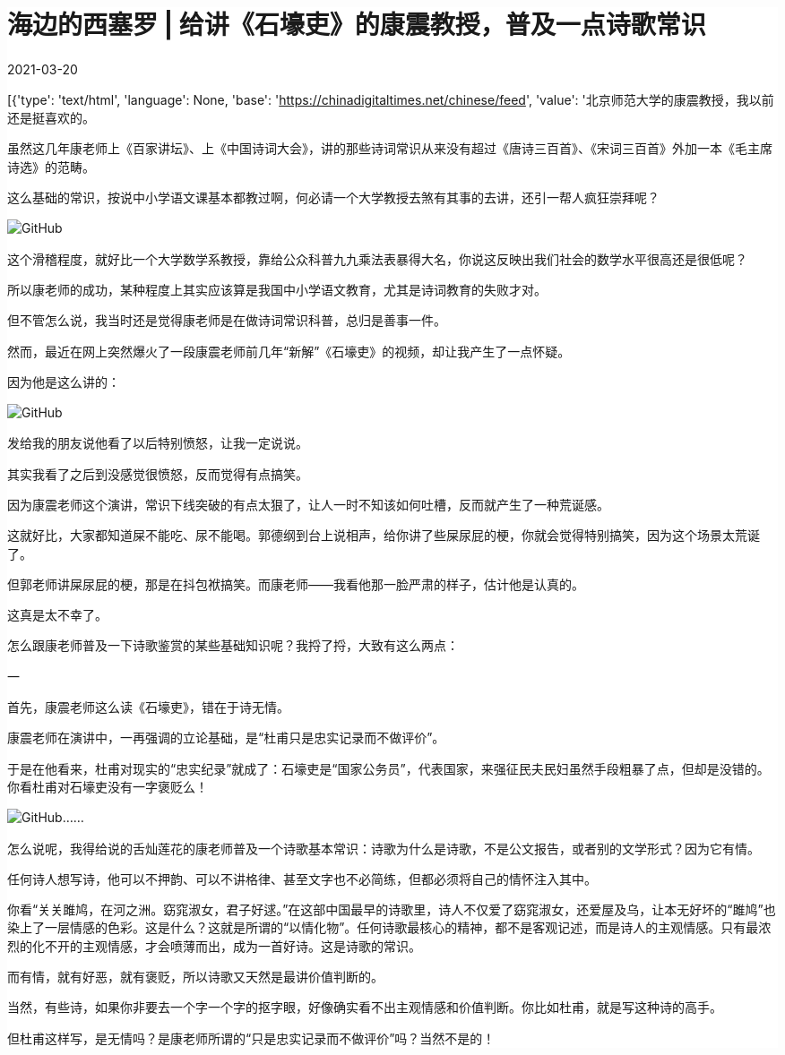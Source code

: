 # 海边的西塞罗 | 给讲《石壕吏》的康震教授，普及一点诗歌常识

2021-03-20

[{'type': 'text/html', 'language': None, 'base': 'https://chinadigitaltimes.net/chinese/feed', 'value': '北京师范大学的康震教授，我以前还是挺喜欢的。

虽然这几年康老师上《百家讲坛》、上《中国诗词大会》，讲的那些诗词常识从来没有超过《唐诗三百首》、《宋词三百首》外加一本《毛主席诗选》的范畴。

这么基础的常识，按说中小学语文课基本都教过啊，何必请一个大学教授去煞有其事的去讲，还引一帮人疯狂崇拜呢？

![GitHub](https://chinadigitaltimes.net/chinese/files/2021/03/post-663792-60557eafc05ce.)

这个滑稽程度，就好比一个大学数学系教授，靠给公众科普九九乘法表暴得大名，你说这反映出我们社会的数学水平很高还是很低呢？

所以康老师的成功，某种程度上其实应该算是我国中小学语文教育，尤其是诗词教育的失败才对。

但不管怎么说，我当时还是觉得康老师是在做诗词常识科普，总归是善事一件。

然而，最近在网上突然爆火了一段康震老师前几年“新解”《石壕吏》的视频，却让我产生了一点怀疑。

因为他是这么讲的：

![GitHub](https://chinadigitaltimes.net/chinese/files/2021/03/post-663792-60557eb2c17b2.png)

发给我的朋友说他看了以后特别愤怒，让我一定说说。

其实我看了之后到没感觉很愤怒，反而觉得有点搞笑。

因为康震老师这个演讲，常识下线突破的有点太狠了，让人一时不知该如何吐槽，反而就产生了一种荒诞感。

这就好比，大家都知道屎不能吃、尿不能喝。郭德纲到台上说相声，给你讲了些屎尿屁的梗，你就会觉得特别搞笑，因为这个场景太荒诞了。

但郭老师讲屎尿屁的梗，那是在抖包袱搞笑。而康老师——我看他那一脸严肃的样子，估计他是认真的。

这真是太不幸了。

怎么跟康老师普及一下诗歌鉴赏的某些基础知识呢？我捋了捋，大致有这么两点：

一

首先，康震老师这么读《石壕吏》，错在于诗无情。

康震老师在演讲中，一再强调的立论基础，是“杜甫只是忠实记录而不做评价”。

于是在他看来，杜甫对现实的“忠实纪录”就成了：石壕吏是“国家公务员”，代表国家，来强征民夫民妇虽然手段粗暴了点，但却是没错的。你看杜甫对石壕吏没有一字褒贬么！

![GitHub](https://chinadigitaltimes.net/chinese/files/2021/03/post-663792-60557eb5df14f.png)……

怎么说呢，我得给说的舌灿莲花的康老师普及一个诗歌基本常识：诗歌为什么是诗歌，不是公文报告，或者别的文学形式？因为它有情。

任何诗人想写诗，他可以不押韵、可以不讲格律、甚至文字也不必简练，但都必须将自己的情怀注入其中。

你看“关关雎鸠，在河之洲。窈窕淑女，君子好逑。”在这部中国最早的诗歌里，诗人不仅爱了窈窕淑女，还爱屋及乌，让本无好坏的“雎鸠”也染上了一层情感的色彩。这是什么？这就是所谓的“以情化物”。任何诗歌最核心的精神，都不是客观记述，而是诗人的主观情感。只有最浓烈的化不开的主观情感，才会喷薄而出，成为一首好诗。这是诗歌的常识。

而有情，就有好恶，就有褒贬，所以诗歌又天然是最讲价值判断的。

当然，有些诗，如果你非要去一个字一个字的抠字眼，好像确实看不出主观情感和价值判断。你比如杜甫，就是写这种诗的高手。

但杜甫这样写，是无情吗？是康老师所谓的“只是忠实记录而不做评价”吗？当然不是的！
